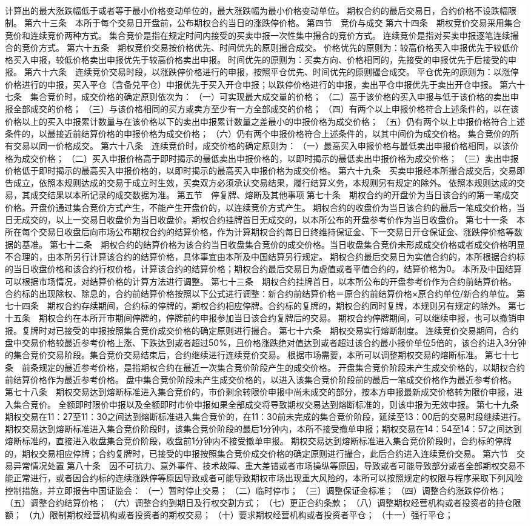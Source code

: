 计算出的最大涨跌幅低于或者等于最小价格变动单位的，最大涨跌幅为最小价格变动单位。
期权合约的最后交易日，合约价格不设跌幅限制。 
第六十三条　本所于每个交易日开盘前，公布期权合约当日的涨跌停价格。 
第四节　竞价与成交
第六十四条　期权竞价交易采用集合竞价和连续竞价两种方式。
集合竞价是指在规定时间内接受的买卖申报一次性集中撮合的竞价方式。
连续竞价是指对买卖申报逐笔连续撮合的竞价方式。 
第六十五条　期权竞价交易按价格优先、时间优先的原则撮合成交。
价格优先的原则为：较高价格买入申报优先于较低价格买入申报，较低价格卖出申报优先于较高价格卖出申报。
时间优先的原则为：买卖方向、价格相同的，先接受的申报优先于后接受的申报。 
第六十六条　连续竞价交易时段，以涨跌停价格进行的申报，按照平仓优先、时间优先的原则撮合成交。
平仓优先的原则为：以涨停价格进行的申报，买入平仓（含备兑平仓）申报优先于买入开仓申报；以跌停价格进行的申报，卖出平仓申报优先于卖出开仓申报。 
第六十七条　集合竞价时，成交价格的确定原则依次为：
（一）可实现最大成交量的价格；
（二）高于该价格的买入申报与低于该价格的卖出申报全部成交的价格；
（三）与该价格相同的买方或卖方至少有一方全部成交的价格；
（四）有两个以上申报价格符合上述条件的，以在该价格以上的买入申报累计数量与在该价格以下的卖出申报累计数量之差最小的申报价格为成交价格；
（五）仍有两个以上申报价格符合上述条件的，以最接近前结算价格的申报价格为成交价格；
（六）仍有两个申报价格符合上述条件的，以其中间价为成交价格。
集合竞价的所有交易以同一价格成交。 
第六十八条　连续竞价时，成交价格的确定原则为：
（一）最高买入申报价格与最低卖出申报价格相同，以该价格为成交价格；
（二）买入申报价格高于即时揭示的最低卖出申报价格的，以即时揭示的最低卖出申报价格为成交价格；
（三）卖出申报价格低于即时揭示的最高买入申报价格的，以即时揭示的最高买入申报价格为成交价格。 
第六十九条　买卖申报经本所撮合成交后，交易即告成立，依照本规则达成的交易于成立时生效，买卖双方必须承认交易结果，履行结算义务，本规则另有规定的除外。
依照本规则达成的交易，其成交结果以本所记录的成交数据为准。 
第五节　停复牌、熔断及其他事项
第七十条　期权合约的开盘价为当日该合约的第一笔成交价格。开盘价通过集合竞价方式产生，不能产生开盘价的，以连续竞价方式产生。
期权合约的收盘价为当日该合约的最后一笔成交价格，当日无成交的，以上一交易日收盘价为当日收盘价。期权合约挂牌首日无成交的，以本所公布的开盘参考价作为当日收盘价。 
第七十一条　本所在每个交易日收盘后向市场公布期权合约的结算价格，作为计算期权合约每日日终维持保证金、下一交易日开仓保证金、涨跌停价格等数据的基准。 
第七十二条　期权合约的结算价格为该合约当日收盘集合竞价的成交价格。当日收盘集合竞价未形成成交价格或者成交价格明显不合理的，由本所另行计算该合约的结算价格，具体事宜由本所及中国结算另行规定。
期权合约最后交易日为实值合约的，本所根据合约标的当日收盘价格和该合约行权价格，计算该合约的结算价格；期权合约最后交易日为虚值或者平值合约的，结算价格为0。
本所及中国结算可以根据市场情况，对结算价格的计算方法进行调整。 
第七十三条　期权合约挂牌首日，以本所公布的开盘参考价作为合约前结算价格。
合约标的出现除权、除息的，合约前结算价格按照以下公式进行调整：新合约前结算价格＝原合约前结算价格×原合约单位/新合约单位。 
第七十四条　期权合约存续期间，合约标的停牌的，期权合约相应停牌。合约标的复牌的，期权合约同时复牌，本规则另有规定的除外。 
第七十五条　期权合约在本所开市期间停牌的，停牌前的申报参加当日该合约复牌后的交易。
期权合约停牌期间，可以继续申报，也可以撤销申报。复牌时对已接受的申报按照集合竞价成交价格的确定原则进行撮合。 
第七十六条　期权交易实行熔断制度。
连续竞价交易期间，合约盘中交易价格较最近参考价格上涨、下跌达到或者超过50%，且价格涨跌绝对值达到或者超过该合约最小报价单位5倍的，该合约进入3分钟的集合竞价交易阶段。集合竞价交易结束后，合约继续进行连续竞价交易。
根据市场需要，本所可以调整期权交易的熔断标准。 
第七十七条　前条规定的最近参考价格，是指期权合约在最近一次集合竞价阶段产生的成交价格。
开盘集合竞价阶段未产生成交价格的，以期权合约前结算价格作为最近参考价格。
盘中集合竞价阶段未产生成交价格的，以进入该集合竞价阶段前的最后一笔成交价格作为最近参考价格。 
第七十八条　期权交易达到熔断标准进入集合竞价的，市价剩余转限价申报中尚未成交的部分，按本方申报最新成交价格转为限价申报，进入集合竞价。
全额即时限价申报以及全额即时市价申报如果全部成交将导致期权交易达到熔断标准的，则该申报为无效申报。 
第七十九条　期权交易在11：27至11：30之间达到熔断标准进入集合竞价的，在11：30前未完成的集合竞价阶段，延续至13：00后的交易时段继续进行。
期权交易达到熔断标准进入集合竞价阶段时，该集合竞价阶段的最后1分钟内，本所不接受撤单申报；期权交易在14：54至14：57之间达到熔断标准的，直接进入收盘集合竞价阶段，收盘前1分钟内不接受撤单申报。
期权交易达到熔断标准进入集合竞价阶段时，合约标的停牌的，期权交易相应停牌；合约复牌时，已接受的申报按照集合竞价成交价格的确定原则进行撮合，此后合约进入连续竞价交易。 
第六节　交易异常情况处置
第八十条　因不可抗力、意外事件、技术故障、重大差错或者市场操纵等原因，导致或者可能导致部分或者全部期权交易不能正常进行，或者因合约标的连续涨跌停等原因导致或者可能导致期权市场出现重大风险的，本所可以按照规定的权限与程序采取下列风险控制措施，并立即报告中国证监会：
（一）暂时停止交易；
（二）临时停市；
（三）调整保证金标准；
（四）调整合约涨跌停价格；
（五）调整合约结算价格；
（六）调整合约到期日及行权交割方式；
（七）更正合约条款；
（八）调整期权经营机构或者投资者的持仓限额；
（九）限制期权经营机构或者投资者的期权交易；
（十）要求期权经营机构或者投资者平仓；
（十一）强行平仓；